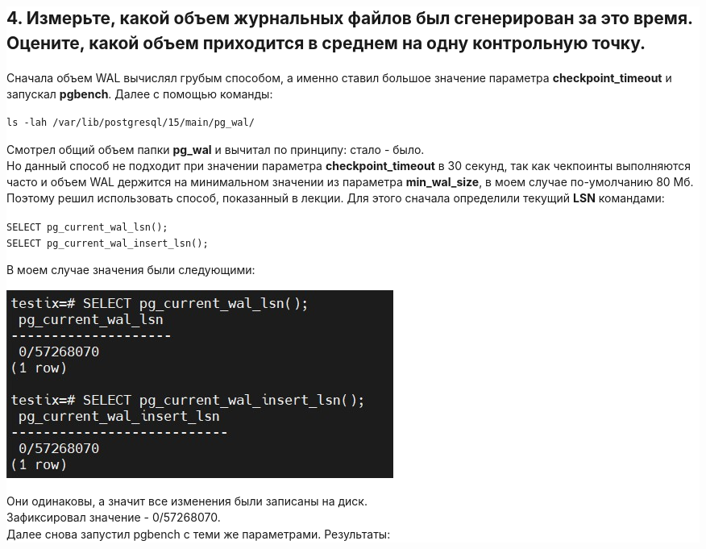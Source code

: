 ## 4. Измерьте, какой объем журнальных файлов был сгенерирован за это время. Оцените, какой объем приходится в среднем на одну контрольную точку.

Сначала объем WAL вычислял грубым способом, а именно ставил большое значение параметра **checkpoint_timeout** и запускал **pgbench**. Далее с помощью команды:  
```
ls -lah /var/lib/postgresql/15/main/pg_wal/
```
Смотрел общий объем папки **pg_wal** и вычитал по принципу: стало - было.  
Но данный способ не подходит при значении параметра **checkpoint_timeout** в 30 секунд, так как чекпоинты выполняются часто и объем WAL держится на минимальном значении из параметра **min_wal_size**, в моем случае по-умолчанию 80 Мб.  
Поэтому решил использовать способ, показанный в лекции. Для этого сначала определили текущий **LSN** командами:  
```
SELECT pg_current_wal_lsn();
SELECT pg_current_wal_insert_lsn();
```
В моем случае значения были следующими:  

![scrin-8](./images/scrin-8.jpg)

Они одинаковы, а значит все изменения были записаны на диск.  
Зафиксировал значение - 0/57268070.  
Далее снова запустил pgbench с теми же параметрами. Результаты:  
